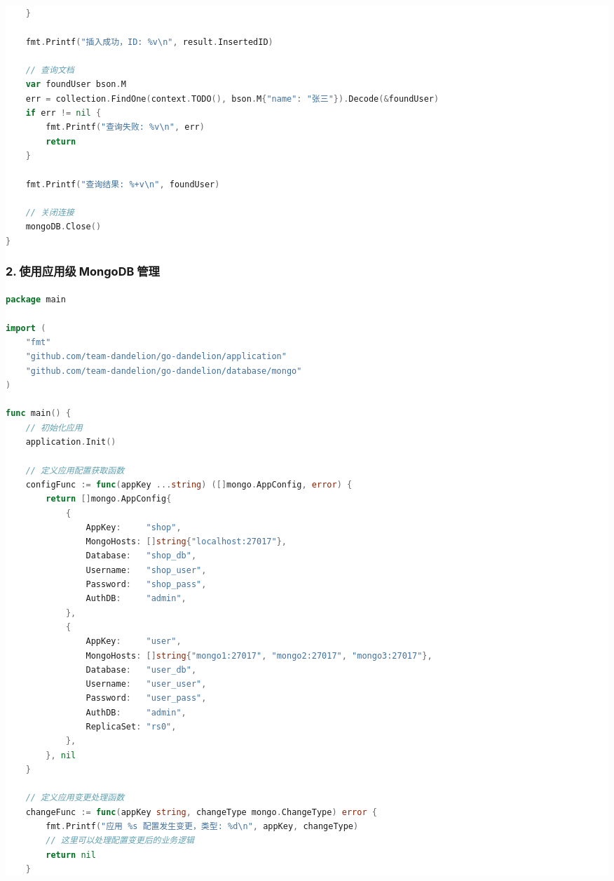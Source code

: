 ```go
    }
    
    fmt.Printf("插入成功，ID: %v\n", result.InsertedID)
    
    // 查询文档
    var foundUser bson.M
    err = collection.FindOne(context.TODO(), bson.M{"name": "张三"}).Decode(&foundUser)
    if err != nil {
        fmt.Printf("查询失败: %v\n", err)
        return
    }
    
    fmt.Printf("查询结果: %+v\n", foundUser)
    
    // 关闭连接
    mongoDB.Close()
}
```

### 2. 使用应用级 MongoDB 管理

```go
package main

import (
    "fmt"
    "github.com/team-dandelion/go-dandelion/application"
    "github.com/team-dandelion/go-dandelion/database/mongo"
)

func main() {
    // 初始化应用
    application.Init()
    
    // 定义应用配置获取函数
    configFunc := func(appKey ...string) ([]mongo.AppConfig, error) {
        return []mongo.AppConfig{
            {
                AppKey:     "shop",
                MongoHosts: []string{"localhost:27017"},
                Database:   "shop_db",
                Username:   "shop_user",
                Password:   "shop_pass",
                AuthDB:     "admin",
            },
            {
                AppKey:     "user",
                MongoHosts: []string{"mongo1:27017", "mongo2:27017", "mongo3:27017"},
                Database:   "user_db",
                Username:   "user_user",
                Password:   "user_pass",
                AuthDB:     "admin",
                ReplicaSet: "rs0",
            },
        }, nil
    }
    
    // 定义应用变更处理函数
    changeFunc := func(appKey string, changeType mongo.ChangeType) error {
        fmt.Printf("应用 %s 配置发生变更，类型: %d\n", appKey, changeType)
        // 这里可以处理配置变更后的业务逻辑
        return nil
    }
```